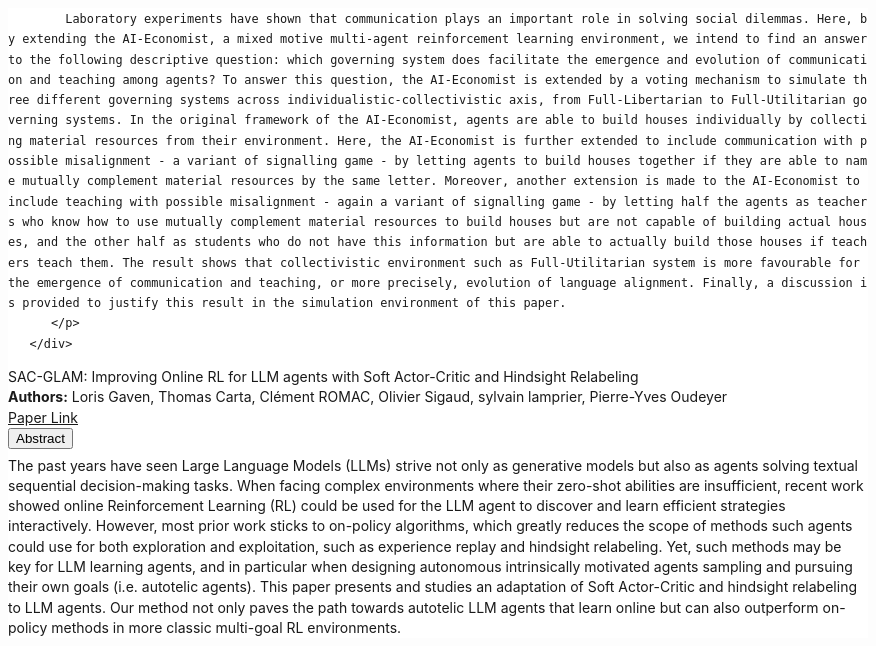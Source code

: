             Laboratory experiments have shown that communication plays an important role in solving social dilemmas. Here, by extending the AI-Economist, a mixed motive multi-agent reinforcement learning environment, we intend to find an answer to the following descriptive question: which governing system does facilitate the emergence and evolution of communication and teaching among agents? To answer this question, the AI-Economist is extended by a voting mechanism to simulate three different governing systems across individualistic-collectivistic axis, from Full-Libertarian to Full-Utilitarian governing systems. In the original framework of the AI-Economist, agents are able to build houses individually by collecting material resources from their environment. Here, the AI-Economist is further extended to include communication with possible misalignment - a variant of signalling game - by letting agents to build houses together if they are able to name mutually complement material resources by the same letter. Moreover, another extension is made to the AI-Economist to include teaching with possible misalignment - again a variant of signalling game - by letting half the agents as teachers who know how to use mutually complement material resources to build houses but are not capable of building actual houses, and the other half as students who do not have this information but are able to actually build those houses if teachers teach them. The result shows that collectivistic environment such as Full-Utilitarian system is more favourable for the emergence of communication and teaching, or more precisely, evolution of language alignment. Finally, a discussion is provided to justify this result in the simulation environment of this paper.
          </p>
       </div>
  </div>
</div>

 <div class="card mb-3">
  <div class="card-header font-weight-bold">
  SAC-GLAM: Improving Online RL for LLM agents with Soft Actor-Critic and Hindsight Relabeling
  </div>
  <div class="card-body">
    <div class="card-text">
        <div class="row">
           <div class="col-9">
              <b>Authors:</b> Loris Gaven, Thomas Carta, Clément ROMAC, Olivier Sigaud, sylvain lamprier, Pierre-Yves Oudeyer
           </div>
           <div class="col-3">
              <div class="right">
                 <a class="btn btn-primary" href="https://openreview.net/forum?id=lP1UWqBYhs" target="_blank" role="button">Paper Link</a>
             </div>
           </div>
        </div>
    </div>
      <button type="button" class="collapsible">Abstract</button>
       <div class="content">
          <p style='margin-top: 5pt;'>
            The past years have seen Large Language Models (LLMs) strive not only as generative models but also as agents solving textual sequential decision-making tasks. When facing complex environments where their zero-shot abilities are insufficient, recent work showed online Reinforcement Learning (RL) could be used for the LLM agent to discover and learn efficient strategies interactively. However, most prior work sticks to on-policy algorithms, which greatly reduces the scope of methods such agents could use for both exploration and exploitation, such as experience replay and hindsight relabeling. Yet, such methods may be key for LLM learning agents, and in particular when designing autonomous intrinsically motivated agents sampling and pursuing their own goals (i.e. autotelic agents). This paper presents and studies an adaptation of Soft Actor-Critic and hindsight relabeling to LLM agents. Our method not only paves the path towards autotelic LLM agents that learn online but can also outperform on-policy methods in more classic multi-goal RL environments.
          </p>
       </div>
  </div>
</div>
